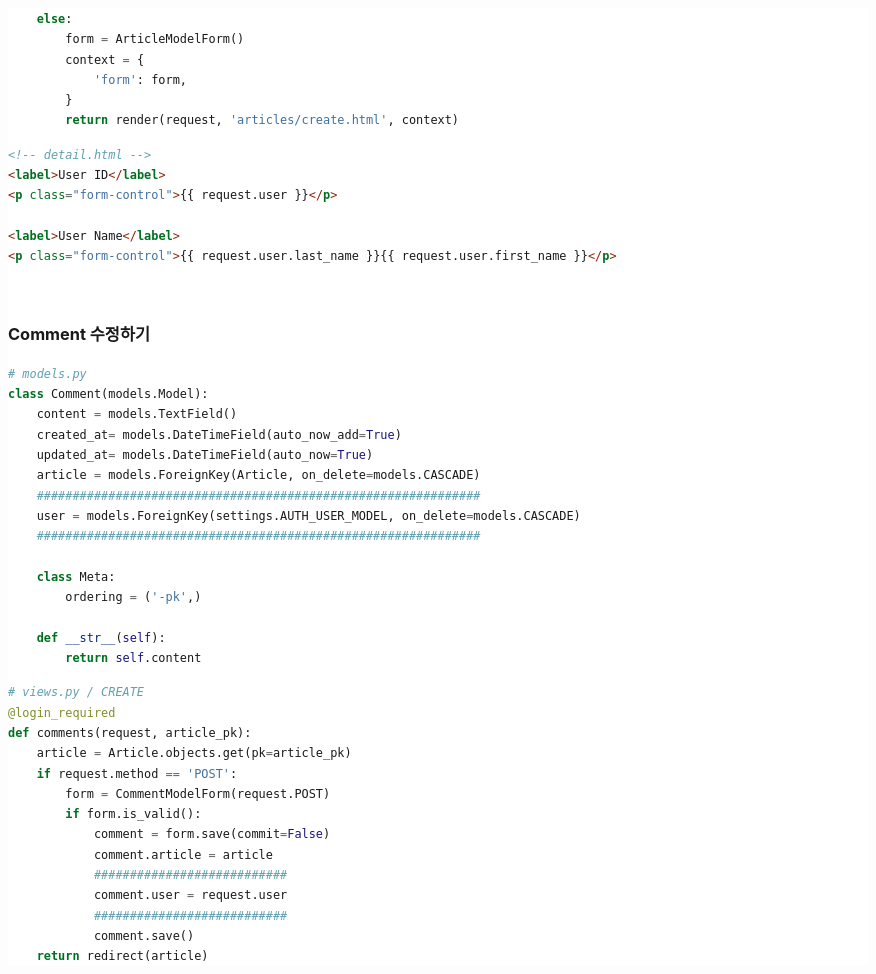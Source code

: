 ```python
    else:
        form = ArticleModelForm()
        context = {
            'form': form,
        }
        return render(request, 'articles/create.html', context)
```

```html
<!-- detail.html -->
<label>User ID</label>
<p class="form-control">{{ request.user }}</p>

<label>User Name</label>
<p class="form-control">{{ request.user.last_name }}{{ request.user.first_name }}</p>
```

<br>

### Comment 수정하기

```python
# models.py
class Comment(models.Model):
    content = models.TextField()
    created_at= models.DateTimeField(auto_now_add=True)
    updated_at= models.DateTimeField(auto_now=True)
    article = models.ForeignKey(Article, on_delete=models.CASCADE)
    ##############################################################
    user = models.ForeignKey(settings.AUTH_USER_MODEL, on_delete=models.CASCADE)
	##############################################################
    
    class Meta:
        ordering = ('-pk',)
    
    def __str__(self):
        return self.content
```

```python
# views.py / CREATE
@login_required
def comments(request, article_pk):
    article = Article.objects.get(pk=article_pk)
    if request.method == 'POST':
        form = CommentModelForm(request.POST)
        if form.is_valid():
            comment = form.save(commit=False)
            comment.article = article
            ###########################
            comment.user = request.user
            ###########################
            comment.save()
    return redirect(article)
```
